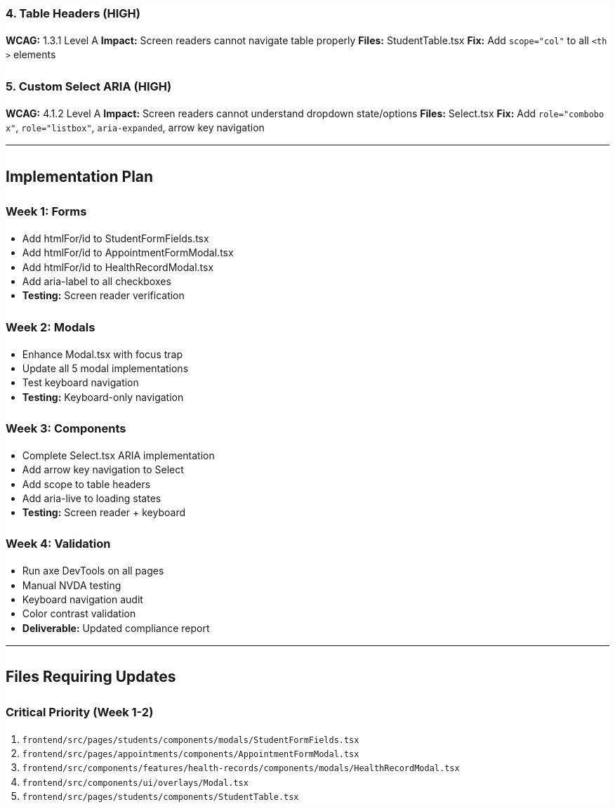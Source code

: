 ### 4. Table Headers (HIGH)
**WCAG:** 1.3.1 Level A
**Impact:** Screen readers cannot navigate table properly
**Files:** StudentTable.tsx
**Fix:** Add `scope="col"` to all `<th>` elements

### 5. Custom Select ARIA (HIGH)
**WCAG:** 4.1.2 Level A
**Impact:** Screen readers cannot understand dropdown state/options
**Files:** Select.tsx
**Fix:** Add `role="combobox"`, `role="listbox"`, `aria-expanded`, arrow key navigation

---

## Implementation Plan

### Week 1: Forms
- Add htmlFor/id to StudentFormFields.tsx
- Add htmlFor/id to AppointmentFormModal.tsx
- Add htmlFor/id to HealthRecordModal.tsx
- Add aria-label to all checkboxes
- **Testing:** Screen reader verification

### Week 2: Modals
- Enhance Modal.tsx with focus trap
- Update all 5 modal implementations
- Test keyboard navigation
- **Testing:** Keyboard-only navigation

### Week 3: Components
- Complete Select.tsx ARIA implementation
- Add arrow key navigation to Select
- Add scope to table headers
- Add aria-live to loading states
- **Testing:** Screen reader + keyboard

### Week 4: Validation
- Run axe DevTools on all pages
- Manual NVDA testing
- Keyboard navigation audit
- Color contrast validation
- **Deliverable:** Updated compliance report

---

## Files Requiring Updates

### Critical Priority (Week 1-2)
1. `frontend/src/pages/students/components/modals/StudentFormFields.tsx`
2. `frontend/src/pages/appointments/components/AppointmentFormModal.tsx`
3. `frontend/src/components/features/health-records/components/modals/HealthRecordModal.tsx`
4. `frontend/src/components/ui/overlays/Modal.tsx`
5. `frontend/src/pages/students/components/StudentTable.tsx`
